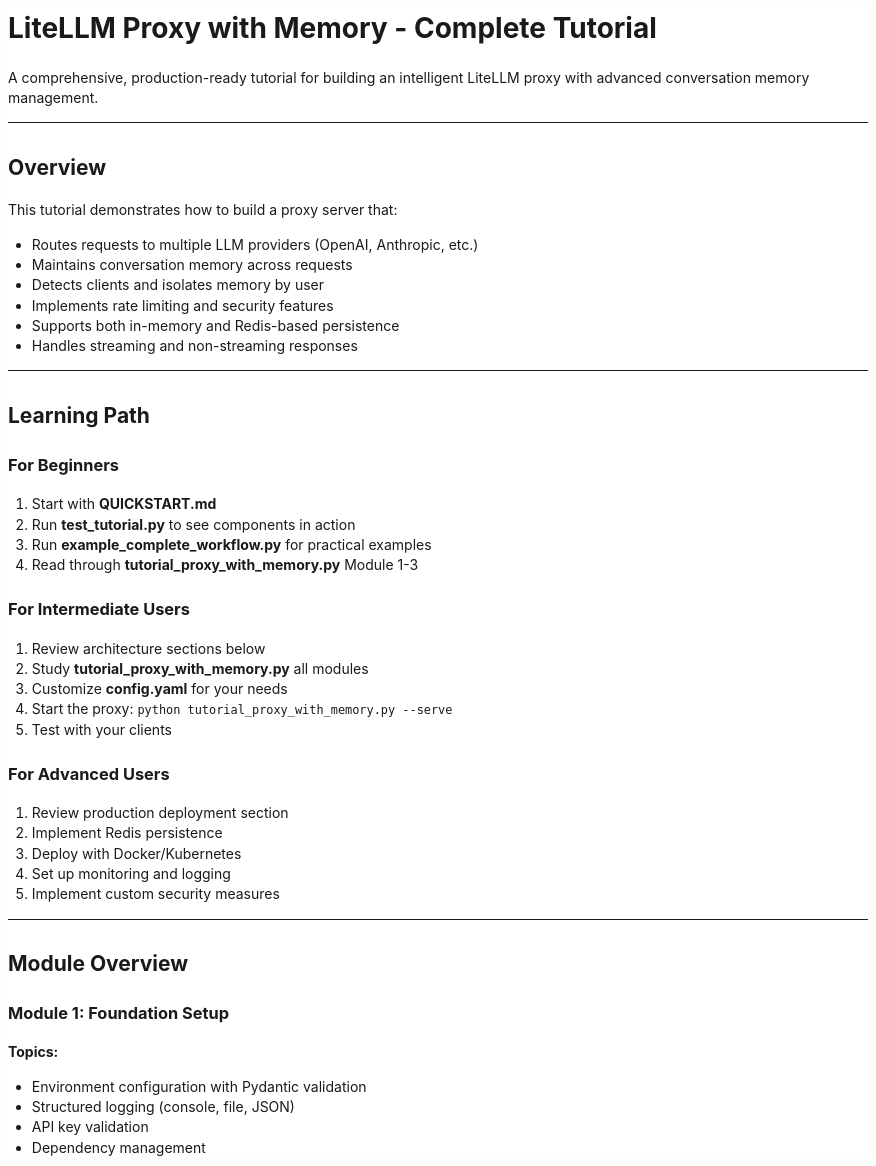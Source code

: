 # LiteLLM Proxy with Memory - Complete Tutorial

A comprehensive, production-ready tutorial for building an intelligent LiteLLM proxy with advanced conversation memory management.

---

## Overview

This tutorial demonstrates how to build a proxy server that:
- Routes requests to multiple LLM providers (OpenAI, Anthropic, etc.)
- Maintains conversation memory across requests
- Detects clients and isolates memory by user
- Implements rate limiting and security features
- Supports both in-memory and Redis-based persistence
- Handles streaming and non-streaming responses

---

## Learning Path

### For Beginners
1. Start with **QUICKSTART.md**
2. Run **test_tutorial.py** to see components in action
3. Run **example_complete_workflow.py** for practical examples
4. Read through **tutorial_proxy_with_memory.py** Module 1-3

### For Intermediate Users
1. Review architecture sections below
2. Study **tutorial_proxy_with_memory.py** all modules
3. Customize **config.yaml** for your needs
4. Start the proxy: `python tutorial_proxy_with_memory.py --serve`
5. Test with your clients

### For Advanced Users
1. Review production deployment section
2. Implement Redis persistence
3. Deploy with Docker/Kubernetes
4. Set up monitoring and logging
5. Implement custom security measures

---

## Module Overview

### Module 1: Foundation Setup

**Topics:**
- Environment configuration with Pydantic validation
- Structured logging (console, file, JSON)
- API key validation
- Dependency management
